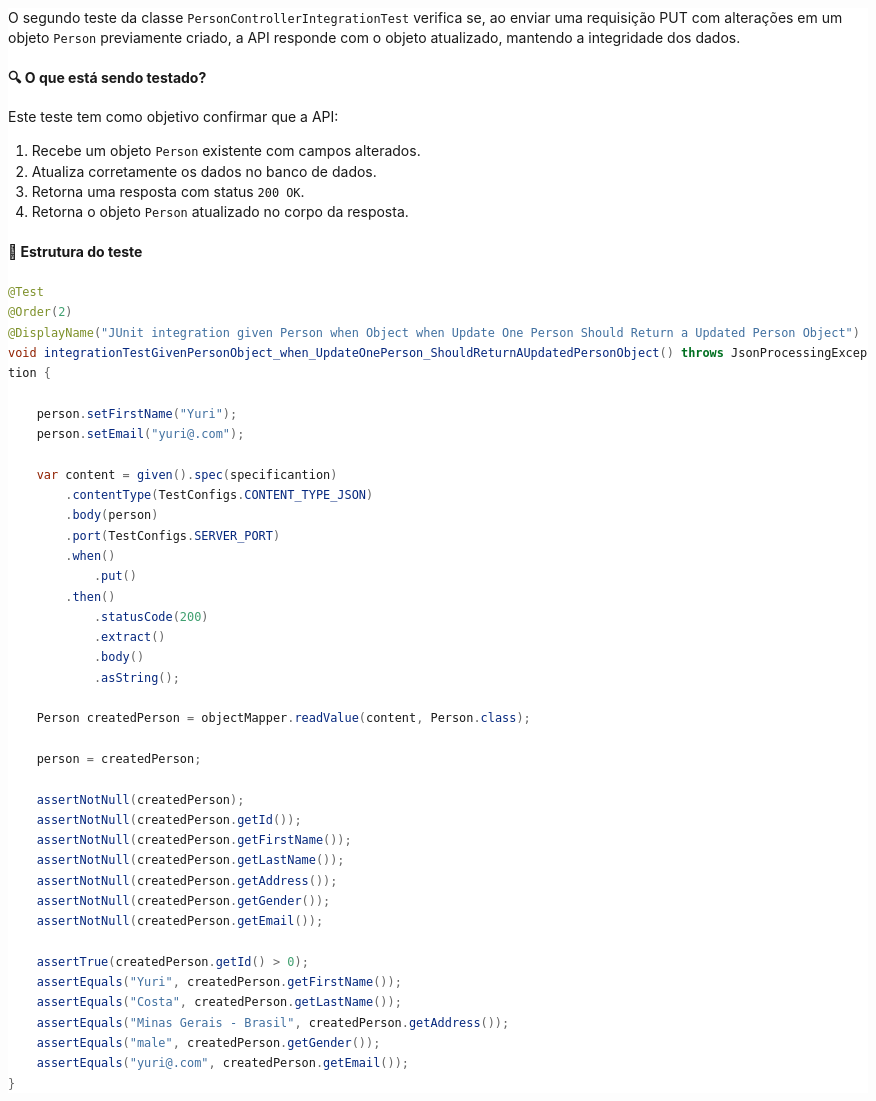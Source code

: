 O segundo teste da classe `PersonControllerIntegrationTest` verifica se, ao enviar uma requisição PUT com alterações em um objeto `Person` previamente criado, a API responde com o objeto atualizado, mantendo a integridade dos dados.

#### 🔍 O que está sendo testado?

Este teste tem como objetivo confirmar que a API:

1. Recebe um objeto `Person` existente com campos alterados.
2. Atualiza corretamente os dados no banco de dados.
3. Retorna uma resposta com status `200 OK`.
4. Retorna o objeto `Person` atualizado no corpo da resposta.

#### 🧪 Estrutura do teste

```java
@Test
@Order(2)
@DisplayName("JUnit integration given Person when Object when Update One Person Should Return a Updated Person Object")
void integrationTestGivenPersonObject_when_UpdateOnePerson_ShouldReturnAUpdatedPersonObject() throws JsonProcessingException {
    
    person.setFirstName("Yuri");
    person.setEmail("yuri@.com");

    var content = given().spec(specificantion)
        .contentType(TestConfigs.CONTENT_TYPE_JSON)
        .body(person)
        .port(TestConfigs.SERVER_PORT)
        .when()
            .put()
        .then()
            .statusCode(200)
            .extract()
            .body()
            .asString();

    Person createdPerson = objectMapper.readValue(content, Person.class);
    
    person = createdPerson;

    assertNotNull(createdPerson);
    assertNotNull(createdPerson.getId());
    assertNotNull(createdPerson.getFirstName());
    assertNotNull(createdPerson.getLastName());
    assertNotNull(createdPerson.getAddress());
    assertNotNull(createdPerson.getGender());
    assertNotNull(createdPerson.getEmail());

    assertTrue(createdPerson.getId() > 0);
    assertEquals("Yuri", createdPerson.getFirstName());
    assertEquals("Costa", createdPerson.getLastName());
    assertEquals("Minas Gerais - Brasil", createdPerson.getAddress());
    assertEquals("male", createdPerson.getGender());
    assertEquals("yuri@.com", createdPerson.getEmail());
}
```
